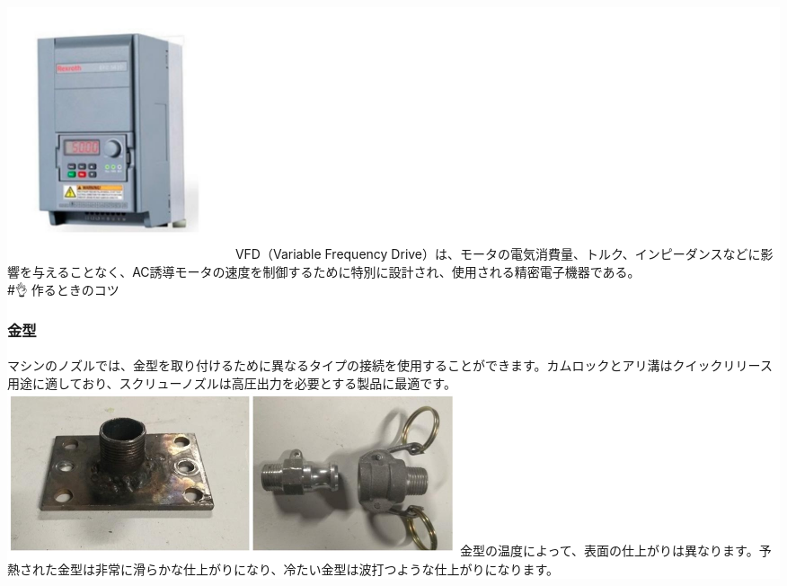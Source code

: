 <img style="margin-left: 0; margin-top: 0px margin-bottom：0px;" src="../assets/ex6.jpg" width="250"/></img>
VFD（Variable Frequency Drive）は、モータの電気消費量、トルク、インピーダンスなどに影響を与えることなく、AC誘導モータの速度を制御するために特別に設計され、使用される精密電子機器である。     
#👌 作るときのコツ 
### 金型 
マシンのノズルでは、金型を取り付けるために異なるタイプの接続を使用することができます。カムロックとアリ溝はクイックリリース用途に適しており、スクリューノズルは高圧出力を必要とする製品に最適です。 
<img style="margin-left: 0; margin-top: 0px margin-bottom：0px;" src="../assets/ex7.jpg" width="500"/></img>
金型の温度によって、表面の仕上がりは異なります。予熱された金型は非常に滑らかな仕上がりになり、冷たい金型は波打つような仕上がりになります。 
